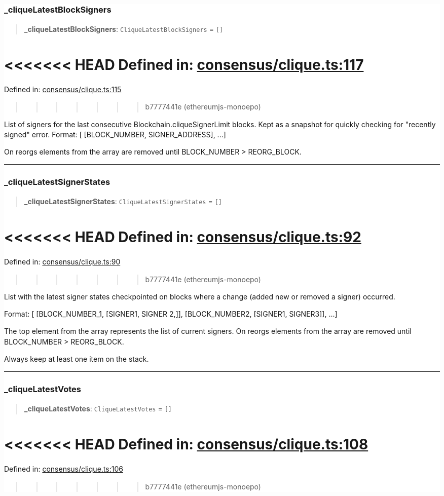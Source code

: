 ### \_cliqueLatestBlockSigners

> **\_cliqueLatestBlockSigners**: `CliqueLatestBlockSigners` = `[]`

<<<<<<< HEAD
Defined in: [consensus/clique.ts:117](https://github.com/ethereumjs/ethereumjs-monorepo/blob/master/packages/blockchain/src/consensus/clique.ts#L117)
=======
Defined in: [consensus/clique.ts:115](https://github.com/Dargon789/ethereumjs-monorepo/blob/master/packages/blockchain/src/consensus/clique.ts#L115)
>>>>>>> b7777441e (ethereumjs-monoepo)

List of signers for the last consecutive Blockchain.cliqueSignerLimit blocks.
Kept as a snapshot for quickly checking for "recently signed" error.
Format: [ [BLOCK_NUMBER, SIGNER_ADDRESS], ...]

On reorgs elements from the array are removed until BLOCK_NUMBER > REORG_BLOCK.

***

### \_cliqueLatestSignerStates

> **\_cliqueLatestSignerStates**: `CliqueLatestSignerStates` = `[]`

<<<<<<< HEAD
Defined in: [consensus/clique.ts:92](https://github.com/ethereumjs/ethereumjs-monorepo/blob/master/packages/blockchain/src/consensus/clique.ts#L92)
=======
Defined in: [consensus/clique.ts:90](https://github.com/Dargon789/ethereumjs-monorepo/blob/master/packages/blockchain/src/consensus/clique.ts#L90)
>>>>>>> b7777441e (ethereumjs-monoepo)

List with the latest signer states checkpointed on blocks where
a change (added new or removed a signer) occurred.

Format:
[ [BLOCK_NUMBER_1, [SIGNER1, SIGNER 2,]], [BLOCK_NUMBER2, [SIGNER1, SIGNER3]], ...]

The top element from the array represents the list of current signers.
On reorgs elements from the array are removed until BLOCK_NUMBER > REORG_BLOCK.

Always keep at least one item on the stack.

***

### \_cliqueLatestVotes

> **\_cliqueLatestVotes**: `CliqueLatestVotes` = `[]`

<<<<<<< HEAD
Defined in: [consensus/clique.ts:108](https://github.com/ethereumjs/ethereumjs-monorepo/blob/master/packages/blockchain/src/consensus/clique.ts#L108)
=======
Defined in: [consensus/clique.ts:106](https://github.com/Dargon789/ethereumjs-monorepo/blob/master/packages/blockchain/src/consensus/clique.ts#L106)
>>>>>>> b7777441e (ethereumjs-monoepo)
